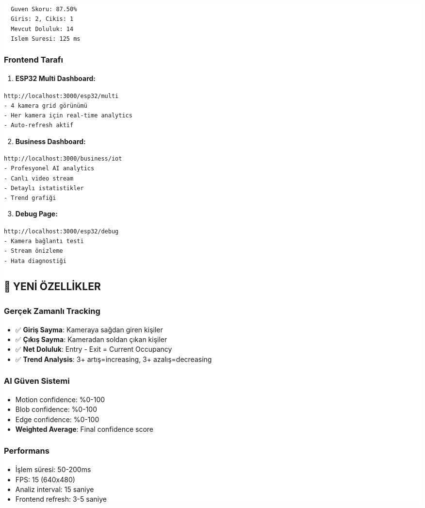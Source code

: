 ```
  Guven Skoru: 87.50%
  Giris: 2, Cikis: 1
  Mevcut Doluluk: 14
  Islem Suresi: 125 ms
```

### Frontend Tarafı

1. **ESP32 Multi Dashboard:**
```
http://localhost:3000/esp32/multi
- 4 kamera grid görünümü
- Her kamera için real-time analytics
- Auto-refresh aktif
```

2. **Business Dashboard:**
```
http://localhost:3000/business/iot
- Profesyonel AI analytics
- Canlı video stream
- Detaylı istatistikler
- Trend grafiği
```

3. **Debug Page:**
```
http://localhost:3000/esp32/debug
- Kamera bağlantı testi
- Stream önizleme
- Hata diagnostiği
```

## 🎯 YENİ ÖZELLİKLER

### Gerçek Zamanlı Tracking
- ✅ **Giriş Sayma**: Kameraya sağdan giren kişiler
- ✅ **Çıkış Sayma**: Kameradan soldan çıkan kişiler
- ✅ **Net Doluluk**: Entry - Exit = Current Occupancy
- ✅ **Trend Analysis**: 3+ artış=increasing, 3+ azalış=decreasing

### AI Güven Sistemi
- Motion confidence: %0-100
- Blob confidence: %0-100
- Edge confidence: %0-100
- **Weighted Average**: Final confidence score

### Performans
- İşlem süresi: 50-200ms
- FPS: 15 (640x480)
- Analiz interval: 15 saniye
- Frontend refresh: 3-5 saniye
